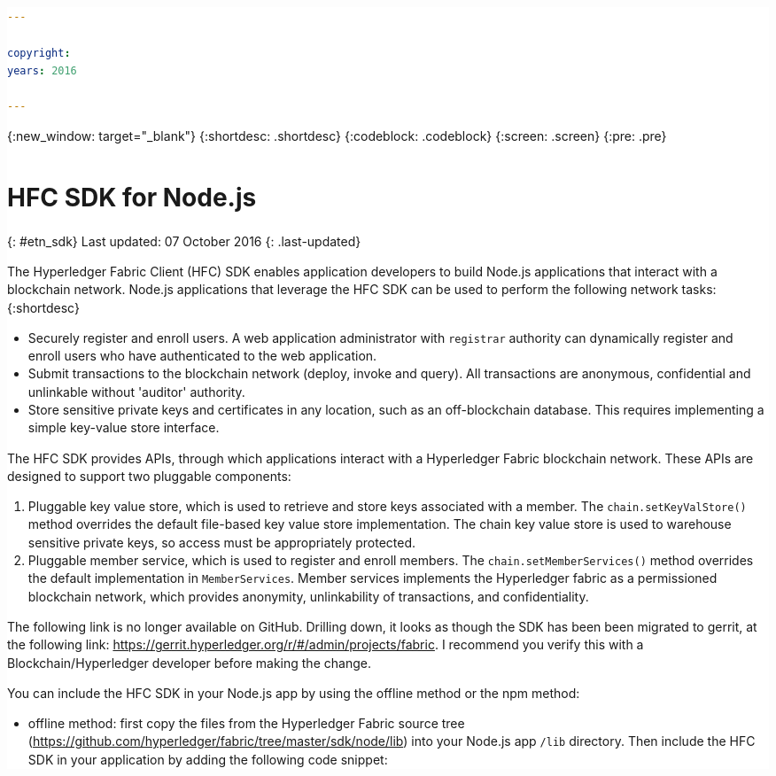 ```yaml
---

copyright:
years: 2016

---
```


{:new_window: target="_blank"}
{:shortdesc: .shortdesc}
{:codeblock: .codeblock}
{:screen: .screen}
{:pre: .pre}


# HFC SDK for Node.js
{: #etn_sdk}
Last updated: 07 October 2016
{: .last-updated}

The Hyperledger Fabric Client (HFC) SDK enables application developers to build Node.js applications that interact with a blockchain network. Node.js applications that leverage the HFC SDK can be used to perform the following network tasks:
{:shortdesc}

* Securely register and enroll users. A web application administrator with `registrar` authority can dynamically register and enroll users who have authenticated to the web application.
* Submit transactions to the blockchain network (deploy, invoke and query). All transactions are anonymous, confidential and unlinkable without 'auditor' authority.
* Store sensitive private keys and certificates in any location, such as an off-blockchain database. This requires implementing a simple key-value store interface.

The HFC SDK provides APIs, through which applications interact with a Hyperledger Fabric blockchain network. These APIs are designed to support two pluggable components:

1. Pluggable key value store, which is used to retrieve and store keys associated with a member. The  `chain.setKeyValStore()` method overrides the default file-based key value store implementation. The chain key value store is used to warehouse sensitive private keys, so access must be appropriately protected.
2. Pluggable member service, which is used to register and enroll members. The `chain.setMemberServices()` method  overrides the default implementation in `MemberServices`. Member services implements the Hyperledger fabric as a  permissioned blockchain network, which provides anonymity, unlinkability of transactions, and confidentiality.

The following link is no longer available on GitHub. Drilling down, it looks as though the SDK has been been migrated to gerrit, at the following link:  https://gerrit.hyperledger.org/r/#/admin/projects/fabric. I recommend you verify this with a Blockchain/Hyperledger developer before making the change. 

You can include the HFC SDK in your Node.js app by using the offline method or the npm method:
*  offline method: first copy the files from the Hyperledger Fabric source tree  (https://github.com/hyperledger/fabric/tree/master/sdk/node/lib) into your Node.js app `/lib` directory. Then include the HFC SDK in your application by adding the following code snippet:
